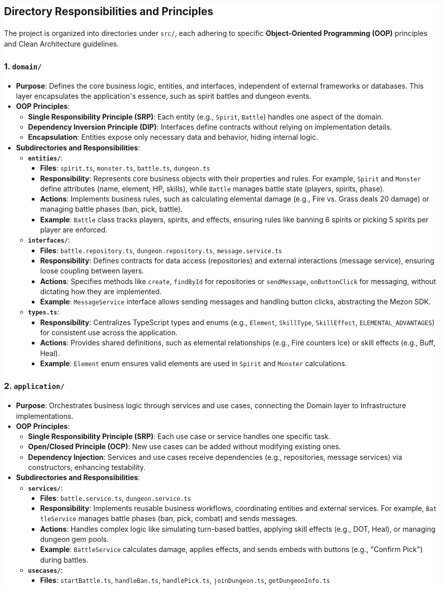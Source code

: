 ## Directory Responsibilities and Principles

The project is organized into directories under `src/`, each adhering to specific **Object-Oriented Programming (OOP)** principles and Clean Architecture guidelines.

### 1. `domain/`
- **Purpose**: Defines the core business logic, entities, and interfaces, independent of external frameworks or databases. This layer encapsulates the application's essence, such as spirit battles and dungeon events.
- **OOP Principles**:
  - **Single Responsibility Principle (SRP)**: Each entity (e.g., `Spirit`, `Battle`) handles one aspect of the domain.
  - **Dependency Inversion Principle (DIP)**: Interfaces define contracts without relying on implementation details.
  - **Encapsulation**: Entities expose only necessary data and behavior, hiding internal logic.
- **Subdirectories and Responsibilities**:
  - **`entities/`**:
    - **Files**: `spirit.ts`, `monster.ts`, `battle.ts`, `dungeon.ts`
    - **Responsibility**: Represents core business objects with their properties and rules. For example, `Spirit` and `Monster` define attributes (name, element, HP, skills), while `Battle` manages battle state (players, spirits, phase).
    - **Actions**: Implements business rules, such as calculating elemental damage (e.g., Fire vs. Grass deals 20 damage) or managing battle phases (ban, pick, battle).
    - **Example**: `Battle` class tracks players, spirits, and effects, ensuring rules like banning 6 spirits or picking 5 spirits per player are enforced.
  - **`interfaces/`**:
    - **Files**: `battle.repository.ts`, `dungeon.repository.ts`, `message.service.ts`
    - **Responsibility**: Defines contracts for data access (repositories) and external interactions (message service), ensuring loose coupling between layers.
    - **Actions**: Specifies methods like `create`, `findById` for repositories or `sendMessage`, `onButtonClick` for messaging, without dictating how they are implemented.
    - **Example**: `MessageService` interface allows sending messages and handling button clicks, abstracting the Mezon SDK.
  - **`types.ts`**:
    - **Responsibility**: Centralizes TypeScript types and enums (e.g., `Element`, `SkillType`, `SkillEffect`, `ELEMENTAL_ADVANTAGES`) for consistent use across the application.
    - **Actions**: Provides shared definitions, such as elemental relationships (e.g., Fire counters Ice) or skill effects (e.g., Buff, Heal).
    - **Example**: `Element` enum ensures valid elements are used in `Spirit` and `Monster` calculations.

### 2. `application/`
- **Purpose**: Orchestrates business logic through services and use cases, connecting the Domain layer to Infrastructure implementations.
- **OOP Principles**:
  - **Single Responsibility Principle (SRP)**: Each use case or service handles one specific task.
  - **Open/Closed Principle (OCP)**: New use cases can be added without modifying existing ones.
  - **Dependency Injection**: Services and use cases receive dependencies (e.g., repositories, message services) via constructors, enhancing testability.
- **Subdirectories and Responsibilities**:
  - **`services/`**:
    - **Files**: `battle.service.ts`, `dungeon.service.ts`
    - **Responsibility**: Implements reusable business workflows, coordinating entities and external services. For example, `BattleService` manages battle phases (ban, pick, combat) and sends messages.
    - **Actions**: Handles complex logic like simulating turn-based battles, applying skill effects (e.g., DOT, Heal), or managing dungeon gem pools.
    - **Example**: `BattleService` calculates damage, applies effects, and sends embeds with buttons (e.g., "Confirm Pick") during battles.
  - **`usecases/`**:
    - **Files**: `startBattle.ts`, `handleBan.ts`, `handlePick.ts`, `joinDungeon.ts`, `getDungeonInfo.ts`